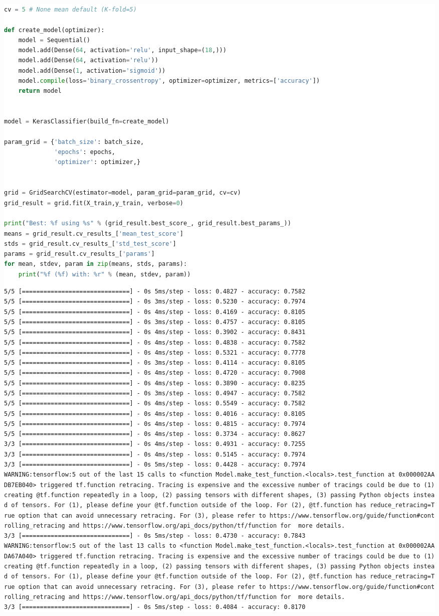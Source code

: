 ```python
cv = 5 # None mean default (K-fold=5)

def create_model(optimizer):
    model = Sequential()
    model.add(Dense(64, activation='relu', input_shape=(18,)))
    model.add(Dense(64, activation='relu'))
    model.add(Dense(1, activation='sigmoid'))
    model.compile(loss='binary_crossentropy', optimizer=optimizer, metrics=['accuracy'])
    return model


model = KerasClassifier(build_fn=create_model)

param_grid = {'batch_size': batch_size,
              'epochs': epochs,
              'optimizer': optimizer,}


grid = GridSearchCV(estimator=model, param_grid=param_grid, cv=cv) 
grid_result = grid.fit(X_train,y_train, verbose=0)

print("Best: %f using %s" % (grid_result.best_score_, grid_result.best_params_))
means = grid_result.cv_results_['mean_test_score']
stds = grid_result.cv_results_['std_test_score']
params = grid_result.cv_results_['params']
for mean, stdev, param in zip(means, stds, params):
    print("%f (%f) with: %r" % (mean, stdev, param))
```

    5/5 [==============================] - 0s 5ms/step - loss: 0.4827 - accuracy: 0.7582
    5/5 [==============================] - 0s 3ms/step - loss: 0.5230 - accuracy: 0.7974
    5/5 [==============================] - 0s 4ms/step - loss: 0.4169 - accuracy: 0.8105
    5/5 [==============================] - 0s 3ms/step - loss: 0.4757 - accuracy: 0.8105
    5/5 [==============================] - 0s 4ms/step - loss: 0.3902 - accuracy: 0.8431
    5/5 [==============================] - 0s 4ms/step - loss: 0.4838 - accuracy: 0.7582
    5/5 [==============================] - 0s 4ms/step - loss: 0.5321 - accuracy: 0.7778
    5/5 [==============================] - 0s 3ms/step - loss: 0.4114 - accuracy: 0.8105
    5/5 [==============================] - 0s 4ms/step - loss: 0.4720 - accuracy: 0.7908
    5/5 [==============================] - 0s 4ms/step - loss: 0.3890 - accuracy: 0.8235
    5/5 [==============================] - 0s 3ms/step - loss: 0.4947 - accuracy: 0.7582
    5/5 [==============================] - 0s 4ms/step - loss: 0.5549 - accuracy: 0.7582
    5/5 [==============================] - 0s 4ms/step - loss: 0.4016 - accuracy: 0.8105
    5/5 [==============================] - 0s 4ms/step - loss: 0.4815 - accuracy: 0.7974
    5/5 [==============================] - 0s 4ms/step - loss: 0.3734 - accuracy: 0.8627
    3/3 [==============================] - 0s 4ms/step - loss: 0.4931 - accuracy: 0.7255
    3/3 [==============================] - 0s 4ms/step - loss: 0.5145 - accuracy: 0.7974
    3/3 [==============================] - 0s 5ms/step - loss: 0.4428 - accuracy: 0.7974
    WARNING:tensorflow:5 out of the last 15 calls to <function Model.make_test_function.<locals>.test_function at 0x000002AADB7EB040> triggered tf.function retracing. Tracing is expensive and the excessive number of tracings could be due to (1) creating @tf.function repeatedly in a loop, (2) passing tensors with different shapes, (3) passing Python objects instead of tensors. For (1), please define your @tf.function outside of the loop. For (2), @tf.function has reduce_retracing=True option that can avoid unnecessary retracing. For (3), please refer to https://www.tensorflow.org/guide/function#controlling_retracing and https://www.tensorflow.org/api_docs/python/tf/function for  more details.
    3/3 [==============================] - 0s 5ms/step - loss: 0.4730 - accuracy: 0.7843
    WARNING:tensorflow:5 out of the last 13 calls to <function Model.make_test_function.<locals>.test_function at 0x000002AADA67A040> triggered tf.function retracing. Tracing is expensive and the excessive number of tracings could be due to (1) creating @tf.function repeatedly in a loop, (2) passing tensors with different shapes, (3) passing Python objects instead of tensors. For (1), please define your @tf.function outside of the loop. For (2), @tf.function has reduce_retracing=True option that can avoid unnecessary retracing. For (3), please refer to https://www.tensorflow.org/guide/function#controlling_retracing and https://www.tensorflow.org/api_docs/python/tf/function for  more details.
    3/3 [==============================] - 0s 5ms/step - loss: 0.4084 - accuracy: 0.8170